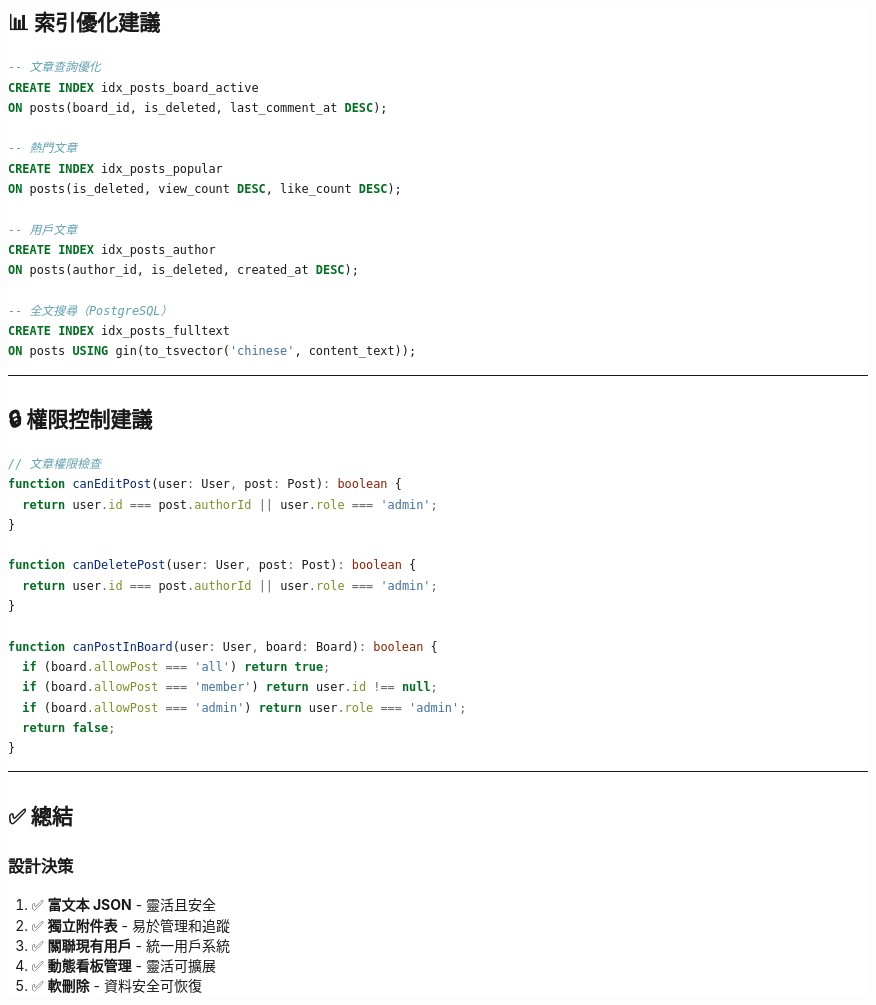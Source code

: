 
## 📊 索引優化建議

```sql
-- 文章查詢優化
CREATE INDEX idx_posts_board_active 
ON posts(board_id, is_deleted, last_comment_at DESC);

-- 熱門文章
CREATE INDEX idx_posts_popular 
ON posts(is_deleted, view_count DESC, like_count DESC);

-- 用戶文章
CREATE INDEX idx_posts_author 
ON posts(author_id, is_deleted, created_at DESC);

-- 全文搜尋（PostgreSQL）
CREATE INDEX idx_posts_fulltext 
ON posts USING gin(to_tsvector('chinese', content_text));
```

---

## 🔒 權限控制建議

```typescript
// 文章權限檢查
function canEditPost(user: User, post: Post): boolean {
  return user.id === post.authorId || user.role === 'admin';
}

function canDeletePost(user: User, post: Post): boolean {
  return user.id === post.authorId || user.role === 'admin';
}

function canPostInBoard(user: User, board: Board): boolean {
  if (board.allowPost === 'all') return true;
  if (board.allowPost === 'member') return user.id !== null;
  if (board.allowPost === 'admin') return user.role === 'admin';
  return false;
}
```

---

## ✅ 總結

### 設計決策

1. ✅ **富文本 JSON** - 靈活且安全
2. ✅ **獨立附件表** - 易於管理和追蹤
3. ✅ **關聯現有用戶** - 統一用戶系統
4. ✅ **動態看板管理** - 靈活可擴展
5. ✅ **軟刪除** - 資料安全可恢復
